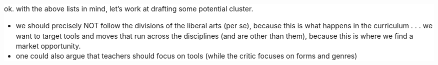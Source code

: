 

ok. with the above lists in mind, let’s work at drafting some potential cluster.
* we should precisely NOT follow the divisions of the liberal arts (per se), because this is what happens in the curriculum  . . . we want to target tools and moves that run across the disciplines (and are other than them), because this is where we find a market opportunity.
* one could also argue that teachers should focus on tools (while the critic focuses on forms and genres)

